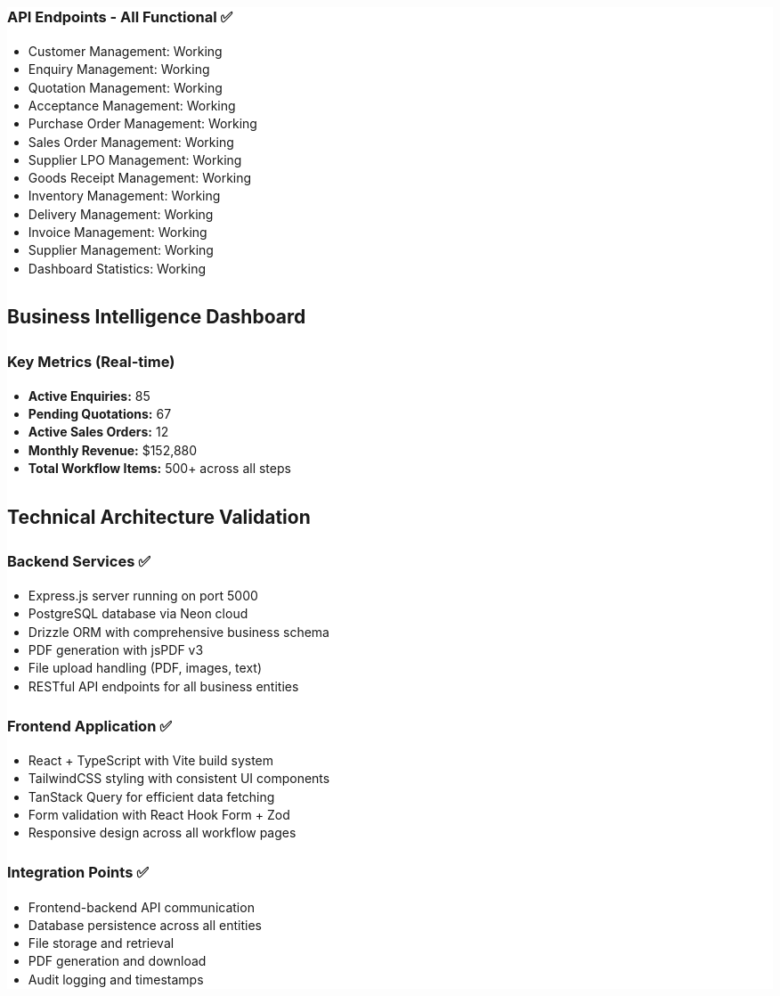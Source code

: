 ### API Endpoints - All Functional ✅
- Customer Management: Working
- Enquiry Management: Working  
- Quotation Management: Working
- Acceptance Management: Working
- Purchase Order Management: Working
- Sales Order Management: Working
- Supplier LPO Management: Working
- Goods Receipt Management: Working
- Inventory Management: Working
- Delivery Management: Working
- Invoice Management: Working
- Supplier Management: Working
- Dashboard Statistics: Working

## Business Intelligence Dashboard

### Key Metrics (Real-time)
- **Active Enquiries:** 85
- **Pending Quotations:** 67  
- **Active Sales Orders:** 12
- **Monthly Revenue:** $152,880
- **Total Workflow Items:** 500+ across all steps

## Technical Architecture Validation

### Backend Services ✅
- Express.js server running on port 5000
- PostgreSQL database via Neon cloud
- Drizzle ORM with comprehensive business schema
- PDF generation with jsPDF v3
- File upload handling (PDF, images, text)
- RESTful API endpoints for all business entities

### Frontend Application ✅  
- React + TypeScript with Vite build system
- TailwindCSS styling with consistent UI components
- TanStack Query for efficient data fetching
- Form validation with React Hook Form + Zod
- Responsive design across all workflow pages

### Integration Points ✅
- Frontend-backend API communication
- Database persistence across all entities
- File storage and retrieval
- PDF generation and download
- Audit logging and timestamps
